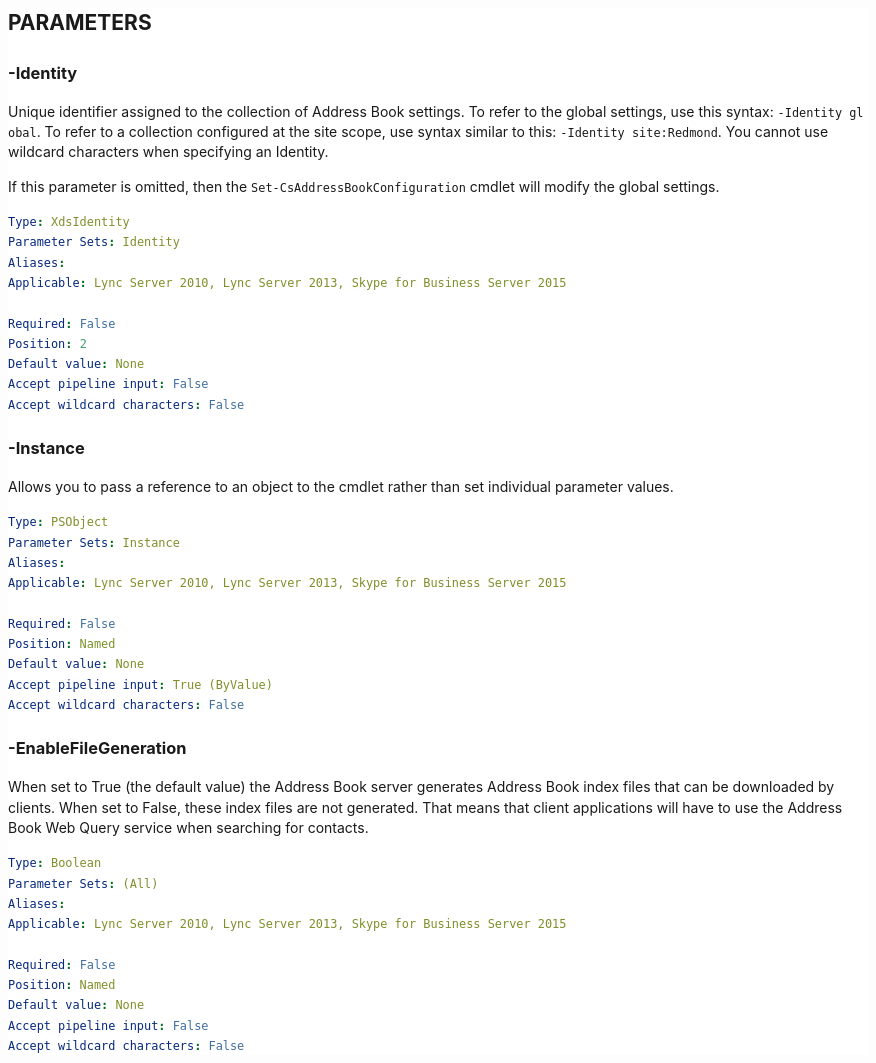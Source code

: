 
## PARAMETERS

### -Identity
Unique identifier assigned to the collection of Address Book settings.
To refer to the global settings, use this syntax: `-Identity global`.
To refer to a collection configured at the site scope, use syntax similar to this: `-Identity site:Redmond`.
You cannot use wildcard characters when specifying an Identity.

If this parameter is omitted, then the `Set-CsAddressBookConfiguration` cmdlet will modify the global settings.


```yaml
Type: XdsIdentity
Parameter Sets: Identity
Aliases: 
Applicable: Lync Server 2010, Lync Server 2013, Skype for Business Server 2015

Required: False
Position: 2
Default value: None
Accept pipeline input: False
Accept wildcard characters: False
```

### -Instance
Allows you to pass a reference to an object to the cmdlet rather than set individual parameter values.

```yaml
Type: PSObject
Parameter Sets: Instance
Aliases: 
Applicable: Lync Server 2010, Lync Server 2013, Skype for Business Server 2015

Required: False
Position: Named
Default value: None
Accept pipeline input: True (ByValue)
Accept wildcard characters: False
```

### -EnableFileGeneration
When set to True (the default value) the Address Book server generates Address Book index files that can be downloaded by clients.
When set to False, these index files are not generated.
That means that client applications will have to use the Address Book Web Query service when searching for contacts.


```yaml
Type: Boolean
Parameter Sets: (All)
Aliases: 
Applicable: Lync Server 2010, Lync Server 2013, Skype for Business Server 2015

Required: False
Position: Named
Default value: None
Accept pipeline input: False
Accept wildcard characters: False
```
